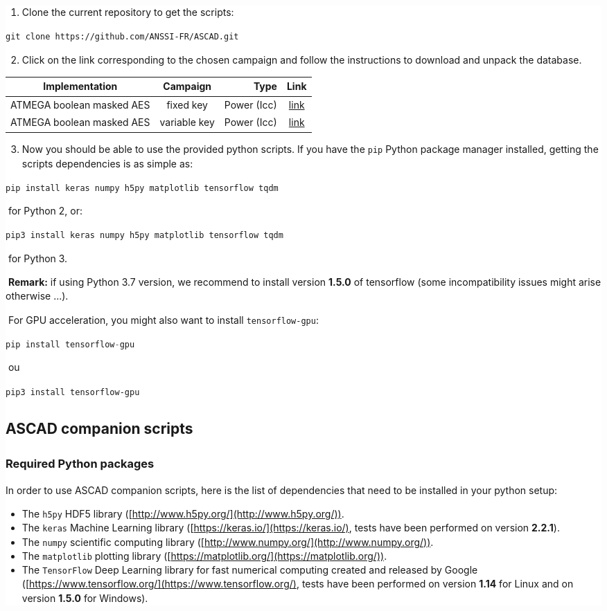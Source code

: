 1. Clone the current repository to get the scripts:

```
git clone https://github.com/ANSSI-FR/ASCAD.git
```

2. Click on the link corresponding to the chosen campaign and follow the instructions to download and unpack the database.

| Implementation | Campaign     | Type        | Link  |
| ------------------------ |:-------------:| -----: | :----: |
| ATMEGA boolean masked AES | fixed key    | Power (Icc) | [link](./ASCAD/ATMEGA_AES_v1/ATM_AES_v1_fixed_key/Readme.md) |
| ATMEGA boolean masked AES | variable key | Power (Icc) | [link](./ASCAD/ATMEGA_AES_v1/ATM_AES_v1_variable_key/Readme.md) |

3. Now you should be able to use the provided python scripts. If you have the `pip` Python package manager installed, getting the scripts dependencies is as simple as:
```
pip install keras numpy h5py matplotlib tensorflow tqdm
```

​		for Python 2, or:

```
pip3 install keras numpy h5py matplotlib tensorflow tqdm
```

​		for Python 3.

​		**Remark:** if using Python 3.7 version, we recommend to install version **1.5.0** of tensorflow (some incompatibility issues might arise otherwise ...).


​		For GPU acceleration, you might also want to install `tensorflow-gpu`:

```python
pip install tensorflow-gpu
```

​		ou 

```
pip3 install tensorflow-gpu
```



## <a name="ascad-companion-scripts"></a> ASCAD companion scripts

### Required Python packages

In order to use ASCAD companion scripts, here is the list of dependencies that need to be installed in your python setup:

  * The `h5py` HDF5 library ([http://www.h5py.org/](http://www.h5py.org/)).
  * The `keras` Machine Learning library ([https://keras.io/](https://keras.io/), tests have been performed on version **2.2.1**).
  * The `numpy` scientific computing library ([http://www.numpy.org/](http://www.numpy.org/)).
  * The `matplotlib` plotting library ([https://matplotlib.org/](https://matplotlib.org/)).
  *  The `TensorFlow` Deep Learning library for fast numerical computing created and released by Google ([https://www.tensorflow.org/](https://www.tensorflow.org/), tests have been performed on version **1.14** for Linux and on version **1.5.0** for Windows).
